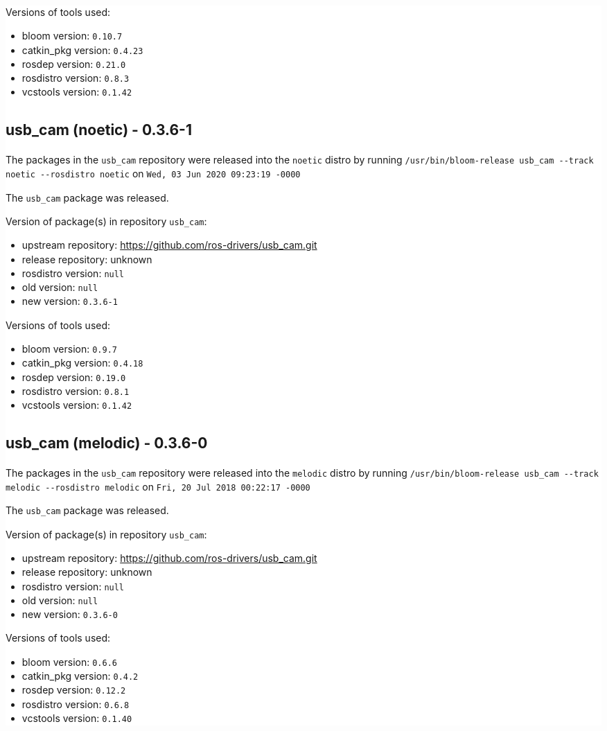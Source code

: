 Versions of tools used:

- bloom version: `0.10.7`
- catkin_pkg version: `0.4.23`
- rosdep version: `0.21.0`
- rosdistro version: `0.8.3`
- vcstools version: `0.1.42`


## usb_cam (noetic) - 0.3.6-1

The packages in the `usb_cam` repository were released into the `noetic` distro by running `/usr/bin/bloom-release usb_cam --track noetic --rosdistro noetic` on `Wed, 03 Jun 2020 09:23:19 -0000`

The `usb_cam` package was released.

Version of package(s) in repository `usb_cam`:

- upstream repository: https://github.com/ros-drivers/usb_cam.git
- release repository: unknown
- rosdistro version: `null`
- old version: `null`
- new version: `0.3.6-1`

Versions of tools used:

- bloom version: `0.9.7`
- catkin_pkg version: `0.4.18`
- rosdep version: `0.19.0`
- rosdistro version: `0.8.1`
- vcstools version: `0.1.42`


## usb_cam (melodic) - 0.3.6-0

The packages in the `usb_cam` repository were released into the `melodic` distro by running `/usr/bin/bloom-release usb_cam --track melodic --rosdistro melodic` on `Fri, 20 Jul 2018 00:22:17 -0000`

The `usb_cam` package was released.

Version of package(s) in repository `usb_cam`:

- upstream repository: https://github.com/ros-drivers/usb_cam.git
- release repository: unknown
- rosdistro version: `null`
- old version: `null`
- new version: `0.3.6-0`

Versions of tools used:

- bloom version: `0.6.6`
- catkin_pkg version: `0.4.2`
- rosdep version: `0.12.2`
- rosdistro version: `0.6.8`
- vcstools version: `0.1.40`

